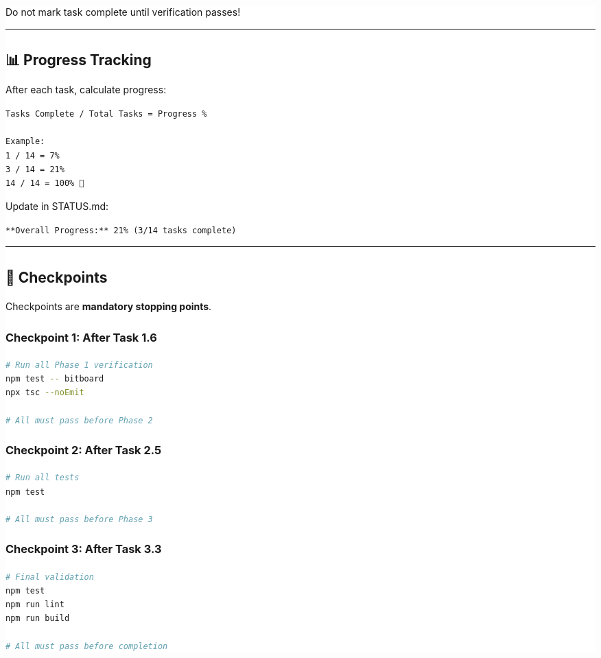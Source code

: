 Do not mark task complete until verification passes!

---

## 📊 Progress Tracking

After each task, calculate progress:

```
Tasks Complete / Total Tasks = Progress %

Example:
1 / 14 = 7%
3 / 14 = 21%
14 / 14 = 100% 🎉
```

Update in STATUS.md:

```markdown
**Overall Progress:** 21% (3/14 tasks complete)
```

---

## 🎯 Checkpoints

Checkpoints are **mandatory stopping points**.

### Checkpoint 1: After Task 1.6

```bash
# Run all Phase 1 verification
npm test -- bitboard
npx tsc --noEmit

# All must pass before Phase 2
```

### Checkpoint 2: After Task 2.5

```bash
# Run all tests
npm test

# All must pass before Phase 3
```

### Checkpoint 3: After Task 3.3

```bash
# Final validation
npm test
npm run lint
npm run build

# All must pass before completion
```
